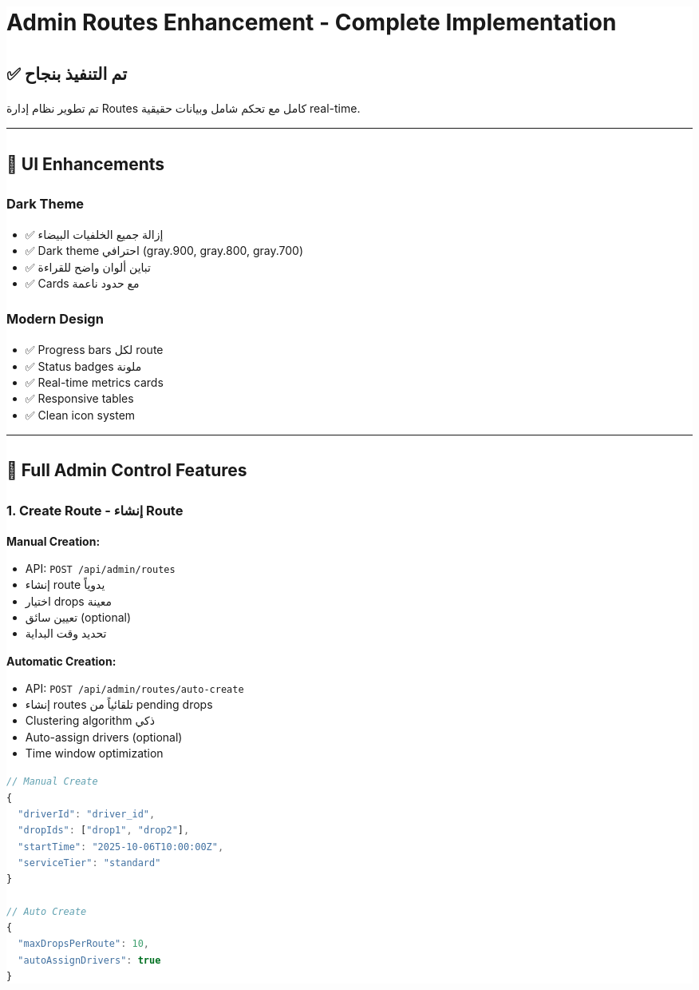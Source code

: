 # Admin Routes Enhancement - Complete Implementation

## ✅ تم التنفيذ بنجاح

تم تطوير نظام إدارة Routes كامل مع تحكم شامل وبيانات حقيقية real-time.

---

## 🎨 UI Enhancements

### Dark Theme
- ✅ إزالة جميع الخلفيات البيضاء
- ✅ Dark theme احترافي (gray.900, gray.800, gray.700)
- ✅ تباين ألوان واضح للقراءة
- ✅ Cards مع حدود ناعمة

### Modern Design
- ✅ Progress bars لكل route
- ✅ Status badges ملونة
- ✅ Real-time metrics cards
- ✅ Responsive tables
- ✅ Clean icon system

---

## 🔧 Full Admin Control Features

### 1. **Create Route - إنشاء Route**
**Manual Creation:**
- API: `POST /api/admin/routes`
- إنشاء route يدوياً
- اختيار drops معينة
- تعيين سائق (optional)
- تحديد وقت البداية

**Automatic Creation:**
- API: `POST /api/admin/routes/auto-create`
- إنشاء routes تلقائياً من pending drops
- Clustering algorithm ذكي
- Auto-assign drivers (optional)
- Time window optimization

```typescript
// Manual Create
{
  "driverId": "driver_id",
  "dropIds": ["drop1", "drop2"],
  "startTime": "2025-10-06T10:00:00Z",
  "serviceTier": "standard"
}

// Auto Create
{
  "maxDropsPerRoute": 10,
  "autoAssignDrivers": true
}
```
